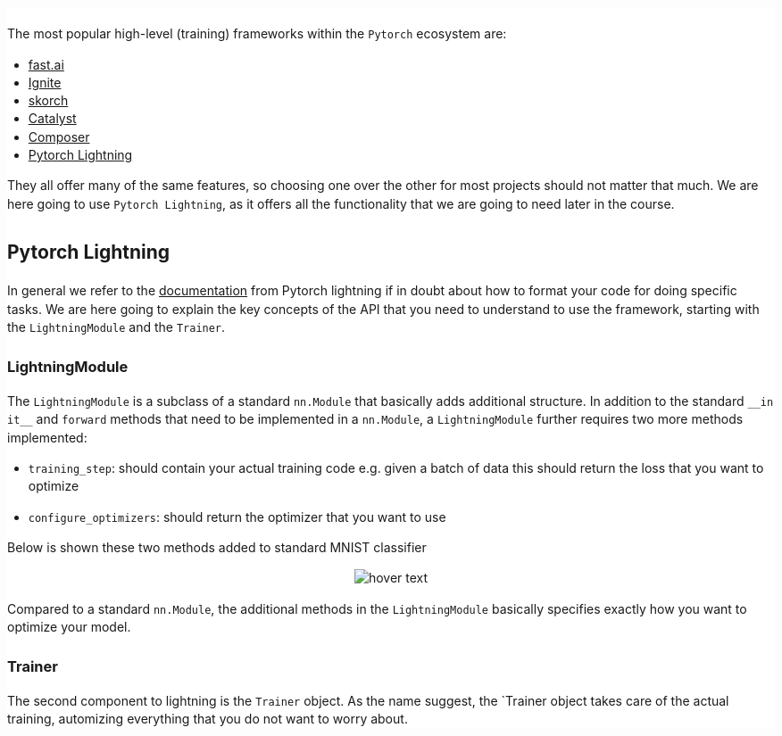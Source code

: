 \
The most popular high-level (training) frameworks within the `Pytorch` ecosystem are:

* [fast.ai](https://github.com/fastai/fastai)
* [Ignite](https://github.com/pytorch/ignite)
* [skorch](https://github.com/skorch-dev/skorch)
* [Catalyst](https://github.com/catalyst-team/catalyst)
* [Composer](https://github.com/mosaicml/composer)
* [Pytorch Lightning](https://github.com/Lightning-AI/lightning)

They all offer many of the same features, so choosing one over the other for most projects should not matter that much. 
We are here going to use `Pytorch Lightning`, as it offers all the functionality that we are going to need later in the 
course.

## Pytorch Lightning

In general we refer to the [documentation](https://pytorch-lightning.readthedocs.io/en/stable/) from Pytorch lightning
if in doubt about how to format your code for doing specific tasks. We are here going to explain the key concepts of 
the API that you need to understand to use the framework, starting with the `LightningModule` and the `Trainer`.

### LightningModule

The `LightningModule` is a subclass of a standard `nn.Module` that basically adds additional structure. In addition to 
the standard `__init__` and `forward` methods that need to be implemented in a `nn.Module`, a `LightningModule` further 
requires two more methods implemented:

* `training_step`: should contain your actual training code e.g. given a batch of data this should return the loss
  that you want to optimize

* `configure_optimizers`: should return the optimizer that you want to use

Below is shown these two methods added to standard MNIST classifier 

<p align="center">
  <img src="../figures/lightning.png" width="700" title="hover text">
</p>

Compared to a standard `nn.Module`, the additional methods in the `LightningModule` basically specifies exactly how you
want to optimize your model. 

### Trainer

The second component to lightning is the `Trainer` object. As the name suggest, the `Trainer object takes care of the 
actual training, automizing everything that you do not want to worry about.
